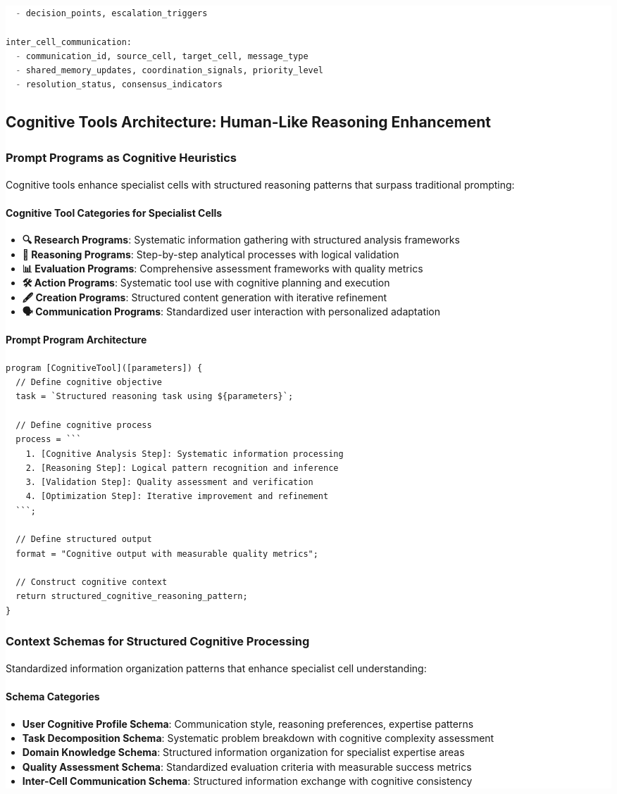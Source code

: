 ```sql
  - decision_points, escalation_triggers

inter_cell_communication:
  - communication_id, source_cell, target_cell, message_type
  - shared_memory_updates, coordination_signals, priority_level
  - resolution_status, consensus_indicators
```

## Cognitive Tools Architecture: Human-Like Reasoning Enhancement

### Prompt Programs as Cognitive Heuristics
Cognitive tools enhance specialist cells with structured reasoning patterns that surpass traditional prompting:

#### **Cognitive Tool Categories for Specialist Cells**
- **🔍 Research Programs**: Systematic information gathering with structured analysis frameworks
- **🧠 Reasoning Programs**: Step-by-step analytical processes with logical validation
- **📊 Evaluation Programs**: Comprehensive assessment frameworks with quality metrics
- **🛠️ Action Programs**: Systematic tool use with cognitive planning and execution
- **🖋️ Creation Programs**: Structured content generation with iterative refinement
- **🗣️ Communication Programs**: Standardized user interaction with personalized adaptation

#### **Prompt Program Architecture**
```
program [CognitiveTool]([parameters]) {
  // Define cognitive objective
  task = `Structured reasoning task using ${parameters}`;
  
  // Define cognitive process
  process = ```
    1. [Cognitive Analysis Step]: Systematic information processing
    2. [Reasoning Step]: Logical pattern recognition and inference
    3. [Validation Step]: Quality assessment and verification
    4. [Optimization Step]: Iterative improvement and refinement
  ```;
  
  // Define structured output
  format = "Cognitive output with measurable quality metrics";
  
  // Construct cognitive context
  return structured_cognitive_reasoning_pattern;
}
```

### Context Schemas for Structured Cognitive Processing
Standardized information organization patterns that enhance specialist cell understanding:

#### **Schema Categories**
- **User Cognitive Profile Schema**: Communication style, reasoning preferences, expertise patterns
- **Task Decomposition Schema**: Systematic problem breakdown with cognitive complexity assessment
- **Domain Knowledge Schema**: Structured information organization for specialist expertise areas
- **Quality Assessment Schema**: Standardized evaluation criteria with measurable success metrics
- **Inter-Cell Communication Schema**: Structured information exchange with cognitive consistency
